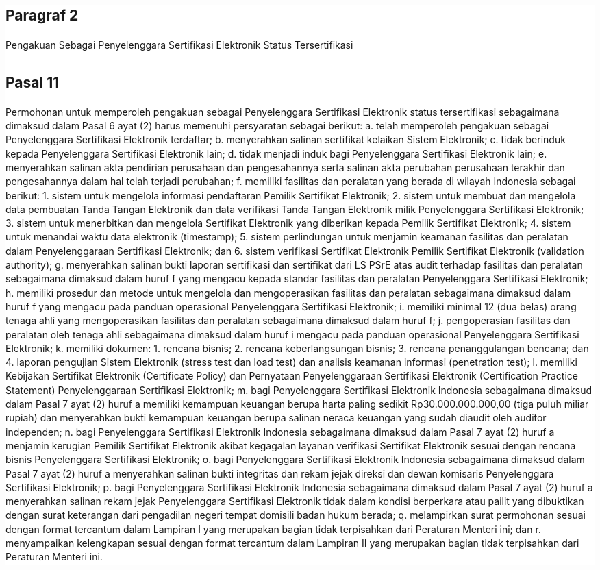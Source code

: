 ## Paragraf 2
Pengakuan Sebagai Penyelenggara Sertifikasi Elektronik Status Tersertifikasi

## Pasal 11
Permohonan untuk memperoleh pengakuan sebagai Penyelenggara Sertifikasi Elektronik status tersertifikasi sebagaimana dimaksud dalam Pasal 6 ayat (2) harus memenuhi persyaratan sebagai berikut:
a. telah memperoleh pengakuan sebagai Penyelenggara Sertifikasi Elektronik terdaftar;
b. menyerahkan salinan sertifikat kelaikan Sistem Elektronik;
c. tidak berinduk kepada Penyelenggara Sertifikasi Elektronik lain;
d. tidak menjadi induk bagi Penyelenggara Sertifikasi Elektronik lain;
e. menyerahkan salinan akta pendirian perusahaan dan pengesahannya serta salinan akta perubahan perusahaan terakhir dan pengesahannya dalam hal telah terjadi perubahan;
f. memiliki fasilitas dan peralatan yang berada di wilayah Indonesia sebagai berikut:
	1. sistem untuk mengelola informasi pendaftaran Pemilik Sertifikat Elektronik;
	2. sistem untuk membuat dan mengelola data pembuatan Tanda Tangan Elektronik dan data verifikasi Tanda Tangan Elektronik milik Penyelenggara Sertifikasi Elektronik;
	3. sistem untuk menerbitkan dan mengelola Sertifikat Elektronik yang diberikan kepada Pemilik Sertifikat Elektronik;
	4. sistem untuk menandai waktu data elektronik (timestamp);
	5. sistem perlindungan untuk menjamin keamanan fasilitas dan peralatan dalam Penyelenggaraan Sertifikasi Elektronik; dan
	6. sistem verifikasi Sertifikat Elektronik Pemilik Sertifikat Elektronik (validation authority);
g. menyerahkan salinan bukti laporan sertifikasi dan sertifikat dari LS PSrE atas audit terhadap fasilitas dan peralatan sebagaimana dimaksud dalam huruf f yang mengacu kepada standar fasilitas dan peralatan Penyelenggara Sertifikasi Elektronik;
h. memiliki prosedur dan metode untuk mengelola dan mengoperasikan fasilitas dan peralatan sebagaimana dimaksud dalam huruf f yang mengacu pada panduan operasional Penyelenggara Sertifikasi Elektronik;
i. memiliki minimal 12 (dua belas) orang tenaga ahli yang mengoperasikan fasilitas dan peralatan sebagaimana dimaksud dalam huruf f;
j. pengoperasian fasilitas dan peralatan oleh tenaga ahli sebagaimana dimaksud dalam huruf i mengacu pada panduan operasional Penyelenggara Sertifikasi Elektronik;
k. memiliki dokumen:
	1. rencana bisnis;
	2. rencana keberlangsungan bisnis;
	3. rencana penanggulangan bencana; dan
	4. laporan pengujian Sistem Elektronik (stress test dan load test) dan analisis keamanan informasi (penetration test);
l. memiliki Kebijakan Sertifikat Elektronik (Certificate Policy) dan Pernyataan Penyelenggaraan Sertifikasi Elektronik (Certification Practice Statement) Penyelenggaraan Sertifikasi Elektronik;
m. bagi Penyelenggara Sertifikasi Elektronik Indonesia sebagaimana dimaksud dalam Pasal 7 ayat (2) huruf a memiliki kemampuan keuangan berupa harta paling sedikit Rp30.000.000.000,00 (tiga puluh miliar rupiah) dan menyerahkan bukti kemampuan keuangan berupa salinan neraca keuangan yang sudah diaudit oleh auditor independen;
n. bagi Penyelenggara Sertifikasi Elektronik Indonesia sebagaimana dimaksud dalam Pasal 7 ayat (2) huruf a menjamin kerugian Pemilik Sertifikat Elektronik akibat kegagalan layanan verifikasi Sertifikat Elektronik sesuai dengan rencana bisnis Penyelenggara Sertifikasi Elektronik;
o. bagi Penyelenggara Sertifikasi Elektronik Indonesia sebagaimana dimaksud dalam Pasal 7 ayat (2) huruf a menyerahkan salinan bukti integritas dan rekam jejak direksi dan dewan komisaris Penyelenggara Sertifikasi Elektronik;
p. bagi Penyelenggara Sertifikasi Elektronik Indonesia sebagaimana dimaksud dalam Pasal 7 ayat (2) huruf a menyerahkan salinan rekam jejak Penyelenggara Sertifikasi Elektronik tidak dalam kondisi berperkara atau pailit yang dibuktikan dengan surat keterangan dari pengadilan negeri tempat domisili badan hukum berada;
q. melampirkan surat permohonan sesuai dengan format tercantum dalam Lampiran I yang merupakan bagian tidak terpisahkan dari Peraturan Menteri ini; dan
r. menyampaikan kelengkapan sesuai dengan format tercantum dalam Lampiran II yang merupakan bagian tidak terpisahkan dari Peraturan Menteri ini.
